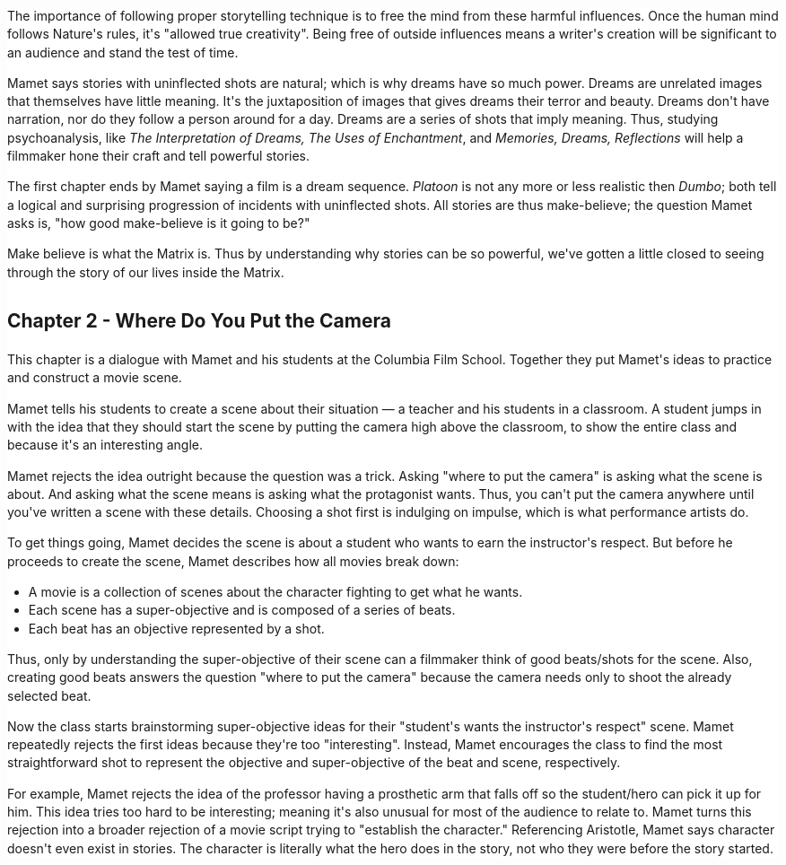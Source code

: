 The importance of following proper storytelling technique is to free the mind from these harmful influences. Once the human mind follows Nature's rules, it's "allowed true creativity". Being free of outside influences means a writer's creation will be significant to an audience and stand the test of time.

Mamet says stories with uninflected shots are natural; which is why dreams have so much power. Dreams are unrelated images that themselves have little meaning. It's the juxtaposition of images that gives dreams their terror and beauty. Dreams don't have narration, nor do they follow a person around for a day. Dreams are a series of shots that imply meaning. Thus, studying psychoanalysis, like _The Interpretation of Dreams, The Uses of Enchantment_, and _Memories, Dreams, Reflections_ will help a filmmaker hone their craft and tell powerful stories.

The first chapter ends by Mamet saying a film is a dream sequence. _Platoon_ is not any more or less realistic then _Dumbo_; both tell a logical and surprising progression of incidents with uninflected shots. All stories are thus make-believe; the question Mamet asks is, "how good make-believe is it going to be?"

Make believe is what the Matrix is. Thus by understanding why stories can be so powerful, we've gotten a little closed to seeing through the story of our lives inside the Matrix.

## Chapter 2 - Where Do You Put the Camera

This chapter is a dialogue with Mamet and his students at the Columbia Film School. Together they put Mamet's ideas to practice and construct a movie scene.

Mamet tells his students to create a scene about their situation — a teacher and his students in a classroom. A student jumps in with the idea that they should start the scene by putting the camera high above the classroom, to show the entire class and because it's an interesting angle.

Mamet rejects the idea outright because the question was a trick. Asking "where to put the camera" is asking what the scene is about. And asking what the scene means is asking what the protagonist wants. Thus, you can't put the camera anywhere until you've written a scene with these details. Choosing a shot first is indulging on impulse, which is what performance artists do.

To get things going, Mamet decides the scene is about a student who wants to earn the instructor's respect. But before he proceeds to create the scene, Mamet describes how all movies break down:

- A movie is a collection of scenes about the character fighting to get what he wants.
- Each scene has a super-objective and is composed of a series of beats.
- Each beat has an objective represented by a shot.

Thus, only by understanding the super-objective of their scene can a filmmaker think of good beats/shots for the scene. Also, creating good beats answers the question "where to put the camera" because the camera needs only to shoot the already selected beat.

Now the class starts brainstorming super-objective ideas for their "student's wants the instructor's respect" scene. Mamet repeatedly rejects the first ideas because they're too "interesting". Instead, Mamet encourages the class to find the most straightforward shot to represent the objective and super-objective of the beat and scene, respectively.

For example, Mamet rejects the idea of the professor having a prosthetic arm that falls off so the student/hero can pick it up for him. This idea tries too hard to be interesting; meaning it's also unusual for most of the audience to relate to. Mamet turns this rejection into a broader rejection of a movie script trying to "establish the character." Referencing Aristotle, Mamet says character doesn't even exist in stories. The character is literally what the hero does in the story, not who they were before the story started.
